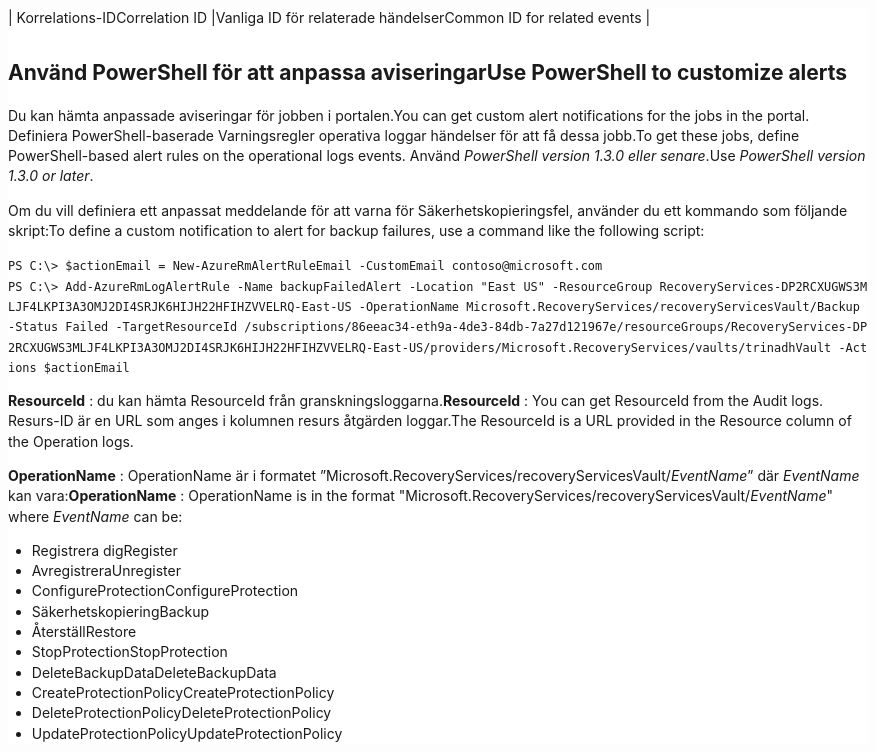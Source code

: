 | <span data-ttu-id="87dfd-243">Korrelations-ID</span><span class="sxs-lookup"><span data-stu-id="87dfd-243">Correlation ID</span></span> |<span data-ttu-id="87dfd-244">Vanliga ID för relaterade händelser</span><span class="sxs-lookup"><span data-stu-id="87dfd-244">Common ID for related events</span></span> |

## <a name="use-powershell-to-customize-alerts"></a><span data-ttu-id="87dfd-245">Använd PowerShell för att anpassa aviseringar</span><span class="sxs-lookup"><span data-stu-id="87dfd-245">Use PowerShell to customize alerts</span></span>
<span data-ttu-id="87dfd-246">Du kan hämta anpassade aviseringar för jobben i portalen.</span><span class="sxs-lookup"><span data-stu-id="87dfd-246">You can get custom alert notifications for the jobs in the portal.</span></span> <span data-ttu-id="87dfd-247">Definiera PowerShell-baserade Varningsregler operativa loggar händelser för att få dessa jobb.</span><span class="sxs-lookup"><span data-stu-id="87dfd-247">To get these jobs, define PowerShell-based alert rules on the operational logs events.</span></span> <span data-ttu-id="87dfd-248">Använd *PowerShell version 1.3.0 eller senare*.</span><span class="sxs-lookup"><span data-stu-id="87dfd-248">Use *PowerShell version 1.3.0 or later*.</span></span>

<span data-ttu-id="87dfd-249">Om du vill definiera ett anpassat meddelande för att varna för Säkerhetskopieringsfel, använder du ett kommando som följande skript:</span><span class="sxs-lookup"><span data-stu-id="87dfd-249">To define a custom notification to alert for backup failures, use a command like the following script:</span></span>

```
PS C:\> $actionEmail = New-AzureRmAlertRuleEmail -CustomEmail contoso@microsoft.com
PS C:\> Add-AzureRmLogAlertRule -Name backupFailedAlert -Location "East US" -ResourceGroup RecoveryServices-DP2RCXUGWS3MLJF4LKPI3A3OMJ2DI4SRJK6HIJH22HFIHZVVELRQ-East-US -OperationName Microsoft.RecoveryServices/recoveryServicesVault/Backup -Status Failed -TargetResourceId /subscriptions/86eeac34-eth9a-4de3-84db-7a27d121967e/resourceGroups/RecoveryServices-DP2RCXUGWS3MLJF4LKPI3A3OMJ2DI4SRJK6HIJH22HFIHZVVELRQ-East-US/providers/Microsoft.RecoveryServices/vaults/trinadhVault -Actions $actionEmail
```

<span data-ttu-id="87dfd-250">**ResourceId** : du kan hämta ResourceId från granskningsloggarna.</span><span class="sxs-lookup"><span data-stu-id="87dfd-250">**ResourceId** : You can get ResourceId from the Audit logs.</span></span> <span data-ttu-id="87dfd-251">Resurs-ID är en URL som anges i kolumnen resurs åtgärden loggar.</span><span class="sxs-lookup"><span data-stu-id="87dfd-251">The ResourceId is a URL provided in the Resource column of the Operation logs.</span></span>

<span data-ttu-id="87dfd-252">**OperationName** : OperationName är i formatet ”Microsoft.RecoveryServices/recoveryServicesVault/*EventName*” där *EventName* kan vara:</span><span class="sxs-lookup"><span data-stu-id="87dfd-252">**OperationName** : OperationName is in the format "Microsoft.RecoveryServices/recoveryServicesVault/*EventName*" where *EventName* can be:</span></span><br/>

* <span data-ttu-id="87dfd-253">Registrera dig</span><span class="sxs-lookup"><span data-stu-id="87dfd-253">Register</span></span> <br/>
* <span data-ttu-id="87dfd-254">Avregistrera</span><span class="sxs-lookup"><span data-stu-id="87dfd-254">Unregister</span></span> <br/>
* <span data-ttu-id="87dfd-255">ConfigureProtection</span><span class="sxs-lookup"><span data-stu-id="87dfd-255">ConfigureProtection</span></span> <br/>
* <span data-ttu-id="87dfd-256">Säkerhetskopiering</span><span class="sxs-lookup"><span data-stu-id="87dfd-256">Backup</span></span> <br/>
* <span data-ttu-id="87dfd-257">Återställ</span><span class="sxs-lookup"><span data-stu-id="87dfd-257">Restore</span></span> <br/>
* <span data-ttu-id="87dfd-258">StopProtection</span><span class="sxs-lookup"><span data-stu-id="87dfd-258">StopProtection</span></span> <br/>
* <span data-ttu-id="87dfd-259">DeleteBackupData</span><span class="sxs-lookup"><span data-stu-id="87dfd-259">DeleteBackupData</span></span> <br/>
* <span data-ttu-id="87dfd-260">CreateProtectionPolicy</span><span class="sxs-lookup"><span data-stu-id="87dfd-260">CreateProtectionPolicy</span></span> <br/>
* <span data-ttu-id="87dfd-261">DeleteProtectionPolicy</span><span class="sxs-lookup"><span data-stu-id="87dfd-261">DeleteProtectionPolicy</span></span> <br/>
* <span data-ttu-id="87dfd-262">UpdateProtectionPolicy</span><span class="sxs-lookup"><span data-stu-id="87dfd-262">UpdateProtectionPolicy</span></span> <br/>
